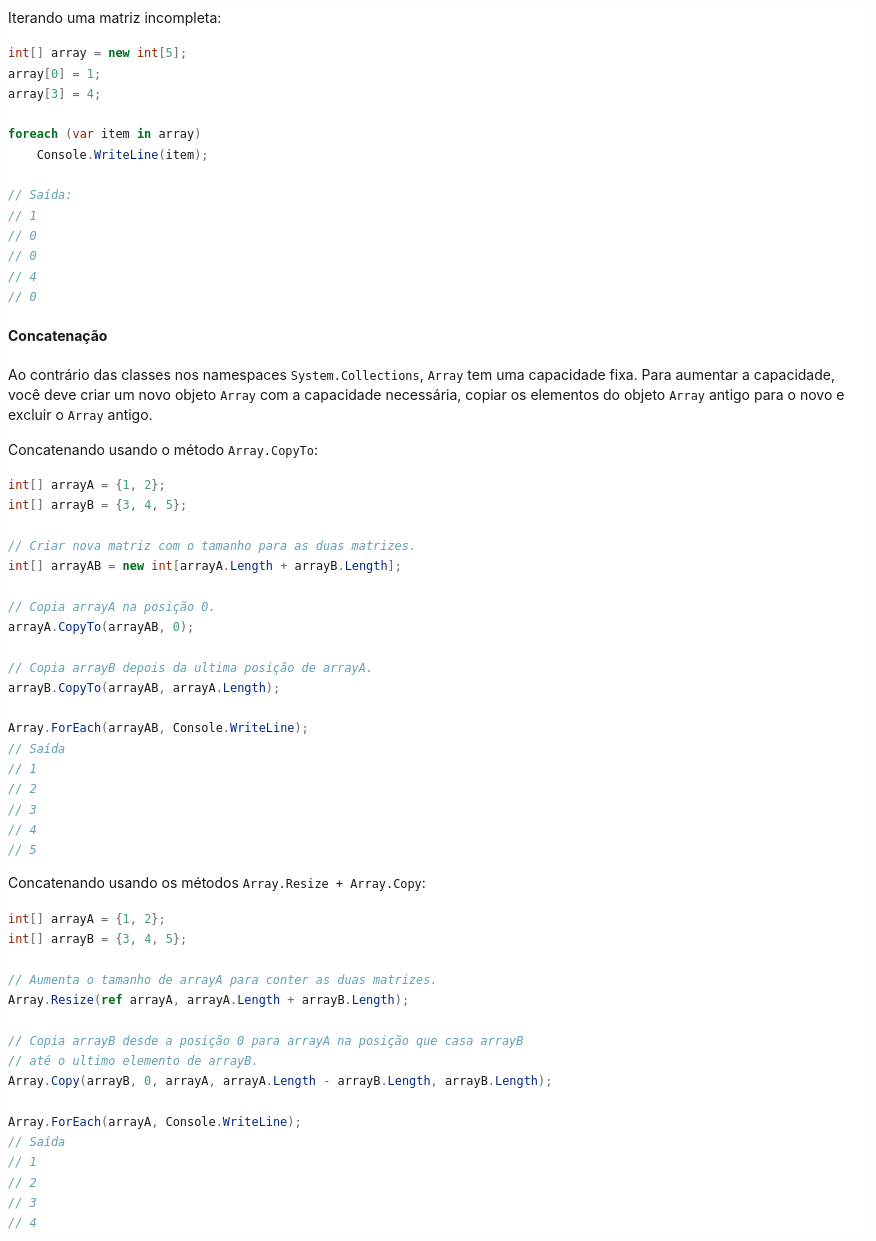 Iterando uma matriz incompleta:

```c#
int[] array = new int[5];
array[0] = 1;
array[3] = 4;

foreach (var item in array)
    Console.WriteLine(item);

// Saída:
// 1
// 0
// 0
// 4
// 0
```

#### Concatenação

Ao contrário das classes nos namespaces `System.Collections`, `Array` tem uma capacidade fixa. Para aumentar a capacidade, você deve criar um novo objeto `Array` com a capacidade necessária, copiar os elementos do objeto `Array` antigo para o novo e excluir o `Array` antigo.

Concatenando usando o método `Array.CopyTo`:

```c#
int[] arrayA = {1, 2};
int[] arrayB = {3, 4, 5};

// Criar nova matriz com o tamanho para as duas matrizes.
int[] arrayAB = new int[arrayA.Length + arrayB.Length];

// Copia arrayA na posição 0.
arrayA.CopyTo(arrayAB, 0);

// Copia arrayB depois da ultima posição de arrayA.
arrayB.CopyTo(arrayAB, arrayA.Length);

Array.ForEach(arrayAB, Console.WriteLine);
// Saída
// 1
// 2
// 3
// 4
// 5
```

Concatenando usando os métodos `Array.Resize + Array.Copy`:

```c#
int[] arrayA = {1, 2};
int[] arrayB = {3, 4, 5};

// Aumenta o tamanho de arrayA para conter as duas matrizes.
Array.Resize(ref arrayA, arrayA.Length + arrayB.Length);

// Copia arrayB desde a posição 0 para arrayA na posição que casa arrayB 
// até o ultimo elemento de arrayB.
Array.Copy(arrayB, 0, arrayA, arrayA.Length - arrayB.Length, arrayB.Length);

Array.ForEach(arrayA, Console.WriteLine);
// Saída
// 1
// 2
// 3
// 4
```